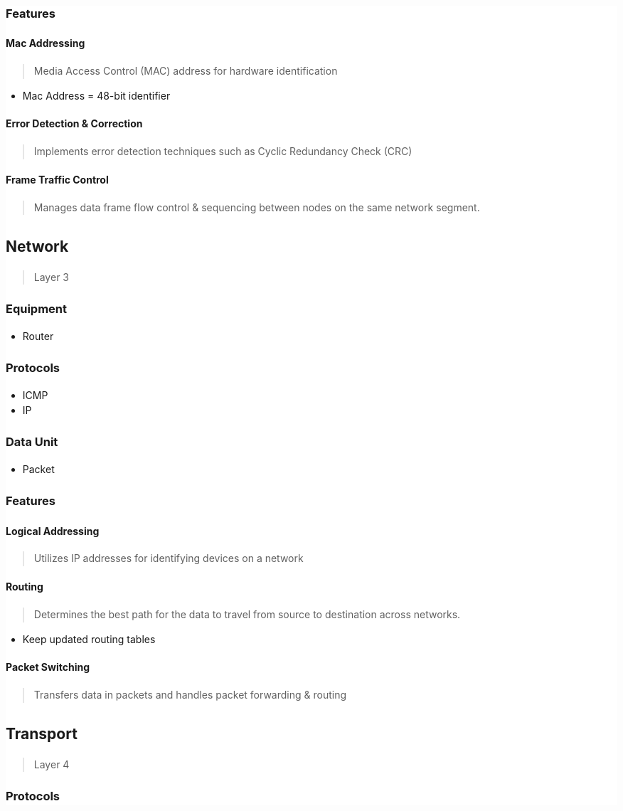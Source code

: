 ### Features

#### Mac Addressing

> Media Access Control (MAC) address for hardware identification

- Mac Address = 48-bit identifier

#### Error Detection & Correction

> Implements error detection techniques such as Cyclic Redundancy Check (CRC)

#### Frame Traffic Control

> Manages data frame flow control & sequencing between nodes on the same network segment.

## Network

> Layer 3

### Equipment

- Router

### Protocols

- ICMP
- IP

### Data Unit

- Packet

### Features

#### Logical Addressing

> Utilizes IP addresses for identifying devices on a network

#### Routing

> Determines the best path for the data to travel from source to destination across networks.

- Keep updated routing tables

#### Packet Switching

> Transfers data in packets and handles packet forwarding & routing

## Transport

> Layer 4

### Protocols
